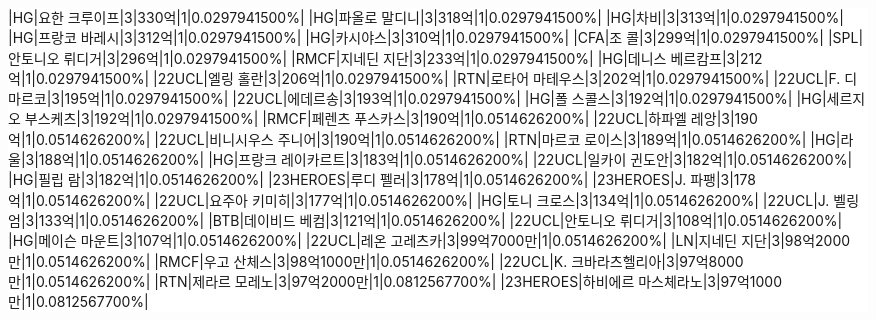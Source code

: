 |HG|요한 크루이프|3|330억|1|0.0297941500%|
|HG|파올로 말디니|3|318억|1|0.0297941500%|
|HG|차비|3|313억|1|0.0297941500%|
|HG|프랑코 바레시|3|312억|1|0.0297941500%|
|HG|카시야스|3|310억|1|0.0297941500%|
|CFA|조 콜|3|299억|1|0.0297941500%|
|SPL|안토니오 뤼디거|3|296억|1|0.0297941500%|
|RMCF|지네딘 지단|3|233억|1|0.0297941500%|
|HG|데니스 베르캄프|3|212억|1|0.0297941500%|
|22UCL|엘링 홀란|3|206억|1|0.0297941500%|
|RTN|로타어 마테우스|3|202억|1|0.0297941500%|
|22UCL|F. 디마르코|3|195억|1|0.0297941500%|
|22UCL|에데르송|3|193억|1|0.0297941500%|
|HG|폴 스콜스|3|192억|1|0.0297941500%|
|HG|세르지오 부스케츠|3|192억|1|0.0297941500%|
|RMCF|페렌츠 푸스카스|3|190억|1|0.0514626200%|
|22UCL|하파엘 레앙|3|190억|1|0.0514626200%|
|22UCL|비니시우스 주니어|3|190억|1|0.0514626200%|
|RTN|마르코 로이스|3|189억|1|0.0514626200%|
|HG|라울|3|188억|1|0.0514626200%|
|HG|프랑크 레이카르트|3|183억|1|0.0514626200%|
|22UCL|일카이 귄도안|3|182억|1|0.0514626200%|
|HG|필립 람|3|182억|1|0.0514626200%|
|23HEROES|루디 펠러|3|178억|1|0.0514626200%|
|23HEROES|J. 파팽|3|178억|1|0.0514626200%|
|22UCL|요주아 키미히|3|177억|1|0.0514626200%|
|HG|토니 크로스|3|134억|1|0.0514626200%|
|22UCL|J. 벨링엄|3|133억|1|0.0514626200%|
|BTB|데이비드 베컴|3|121억|1|0.0514626200%|
|22UCL|안토니오 뤼디거|3|108억|1|0.0514626200%|
|HG|메이슨 마운트|3|107억|1|0.0514626200%|
|22UCL|레온 고레츠카|3|99억7000만|1|0.0514626200%|
|LN|지네딘 지단|3|98억2000만|1|0.0514626200%|
|RMCF|우고 산체스|3|98억1000만|1|0.0514626200%|
|22UCL|K. 크바라츠헬리아|3|97억8000만|1|0.0514626200%|
|RTN|제라르 모레노|3|97억2000만|1|0.0812567700%|
|23HEROES|하비에르 마스체라노|3|97억1000만|1|0.0812567700%|